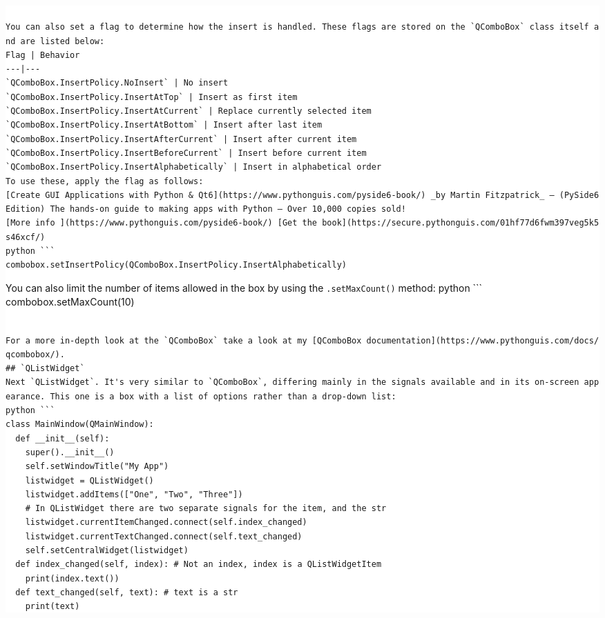 ```

You can also set a flag to determine how the insert is handled. These flags are stored on the `QComboBox` class itself and are listed below:
Flag | Behavior  
---|---  
`QComboBox.InsertPolicy.NoInsert` | No insert  
`QComboBox.InsertPolicy.InsertAtTop` | Insert as first item  
`QComboBox.InsertPolicy.InsertAtCurrent` | Replace currently selected item  
`QComboBox.InsertPolicy.InsertAtBottom` | Insert after last item  
`QComboBox.InsertPolicy.InsertAfterCurrent` | Insert after current item  
`QComboBox.InsertPolicy.InsertBeforeCurrent` | Insert before current item  
`QComboBox.InsertPolicy.InsertAlphabetically` | Insert in alphabetical order  
To use these, apply the flag as follows: 
[Create GUI Applications with Python & Qt6](https://www.pythonguis.com/pyside6-book/) _by Martin Fitzpatrick_ — (PySide6 Edition) The hands-on guide to making apps with Python — Over 10,000 copies sold! 
[More info ](https://www.pythonguis.com/pyside6-book/) [Get the book](https://secure.pythonguis.com/01hf77d6fwm397veg5k5s46xcf/)
python ```
combobox.setInsertPolicy(QComboBox.InsertPolicy.InsertAlphabetically)

```

You can also limit the number of items allowed in the box by using the `.setMaxCount()` method:
python ```
combobox.setMaxCount(10)

```

For a more in-depth look at the `QComboBox` take a look at my [QComboBox documentation](https://www.pythonguis.com/docs/qcombobox/).
## `QListWidget`
Next `QListWidget`. It's very similar to `QComboBox`, differing mainly in the signals available and in its on-screen appearance. This one is a box with a list of options rather than a drop-down list:
python ```
class MainWindow(QMainWindow):
  def __init__(self):
    super().__init__()
    self.setWindowTitle("My App")
    listwidget = QListWidget()
    listwidget.addItems(["One", "Two", "Three"])
    # In QListWidget there are two separate signals for the item, and the str
    listwidget.currentItemChanged.connect(self.index_changed)
    listwidget.currentTextChanged.connect(self.text_changed)
    self.setCentralWidget(listwidget)
  def index_changed(self, index): # Not an index, index is a QListWidgetItem
    print(index.text())
  def text_changed(self, text): # text is a str
    print(text)

```
